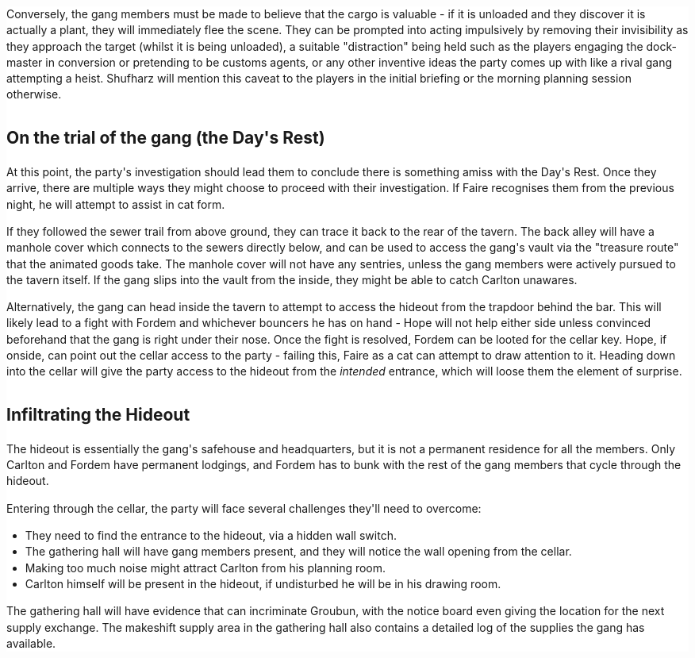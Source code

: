 Conversely, the gang members must be made to believe that the cargo is valuable - if it is unloaded and they discover it is actually a plant, they will immediately flee the scene.
They can be prompted into acting impulsively by removing their invisibility as they approach the target (whilst it is being unloaded), a suitable "distraction" being held such as the players engaging the dock-master in conversion or pretending to be customs agents, or any other inventive ideas the party comes up with like a rival gang attempting a heist.
Shufharz will mention this caveat to the players in the initial briefing or the morning planning session otherwise.

## On the trial of the gang (the Day's Rest)

At this point, the party's investigation should lead them to conclude there is something amiss with the Day's Rest.
Once they arrive, there are multiple ways they might choose to proceed with their investigation.
If Faire recognises them from the previous night, he will attempt to assist in cat form.

If they followed the sewer trail from above ground, they can trace it back to the rear of the tavern.
The back alley will have a manhole cover which connects to the sewers directly below, and can be used to access the gang's vault via the "treasure route" that the animated goods take.
The manhole cover will not have any sentries, unless the gang members were actively pursued to the tavern itself.
If the gang slips into the vault from the inside, they might be able to catch Carlton unawares.

Alternatively, the gang can head inside the tavern to attempt to access the hideout from the trapdoor behind the bar.
This will likely lead to a fight with Fordem and whichever bouncers he has on hand - Hope will not help either side unless convinced beforehand that the gang is right under their nose.
Once the fight is resolved, Fordem can be looted for the cellar key.
Hope, if onside, can point out the cellar access to the party - failing this, Faire as a cat can attempt to draw attention to it.
Heading down into the cellar will give the party access to the hideout from the _intended_ entrance, which will loose them the element of surprise.

## Infiltrating the Hideout

The hideout is essentially the gang's safehouse and headquarters, but it is not a permanent residence for all the members.
Only Carlton and Fordem have permanent lodgings, and Fordem has to bunk with the rest of the gang members that cycle through the hideout.

Entering through the cellar, the party will face several challenges they'll need to overcome:

- They need to find the entrance to the hideout, via a hidden wall switch.
- The gathering hall will have gang members present, and they will notice the wall opening from the cellar.
- Making too much noise might attract Carlton from his planning room.
- Carlton himself will be present in the hideout, if undisturbed he will be in his drawing room.

The gathering hall will have evidence that can incriminate Groubun, with the notice board even giving the location for the next supply exchange.
The makeshift supply area in the gathering hall also contains a detailed log of the supplies the gang has available.
